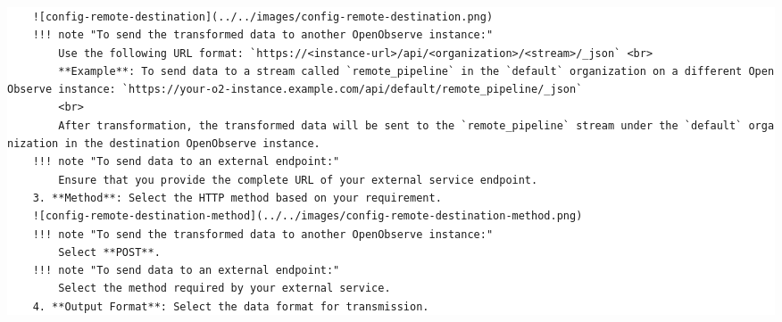         ![config-remote-destination](../../images/config-remote-destination.png)
        !!! note "To send the transformed data to another OpenObserve instance:" 
            Use the following URL format: `https://<instance-url>/api/<organization>/<stream>/_json` <br>
            **Example**: To send data to a stream called `remote_pipeline` in the `default` organization on a different OpenObserve instance: `https://your-o2-instance.example.com/api/default/remote_pipeline/_json`
            <br>
            After transformation, the transformed data will be sent to the `remote_pipeline` stream under the `default` organization in the destination OpenObserve instance.
        !!! note "To send data to an external endpoint:"
            Ensure that you provide the complete URL of your external service endpoint.
        3. **Method**: Select the HTTP method based on your requirement.
        ![config-remote-destination-method](../../images/config-remote-destination-method.png)
        !!! note "To send the transformed data to another OpenObserve instance:"
            Select **POST**.
        !!! note "To send data to an external endpoint:"
            Select the method required by your external service.
        4. **Output Format**: Select the data format for transmission. 